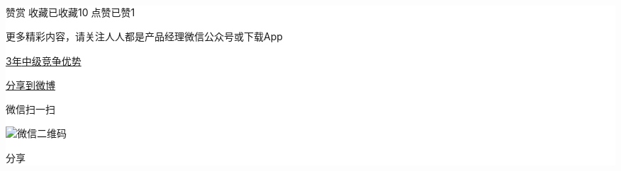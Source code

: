赞赏 收藏已收藏10 点赞已赞1

更多精彩内容，请关注人人都是产品经理微信公众号或下载App

[3年](https://www.woshipm.com/tag/3%e5%b9%b4)[中级](https://www.woshipm.com/tag/%e4%b8%ad%e7%ba%a7)[竞争优势](https://www.woshipm.com/tag/%e7%ab%9e%e4%ba%89%e4%bc%98%e5%8a%bf)

[分享到微博](https://service.weibo.com/share/share.php?appkey=2775287854&title=用重构升级你的竞争优势&url=https://www.woshipm.com/chuangye/5657461.html&pic=https://image.woshipm.com/wp-files/2022/10/MXyqtvHytyAPA1iHRAoU.png)

微信扫一扫

![微信二维码](https://api.pwmqr.com/qrcode/create/?url=https://www.woshipm.com/chuangye/5657461.html)

分享